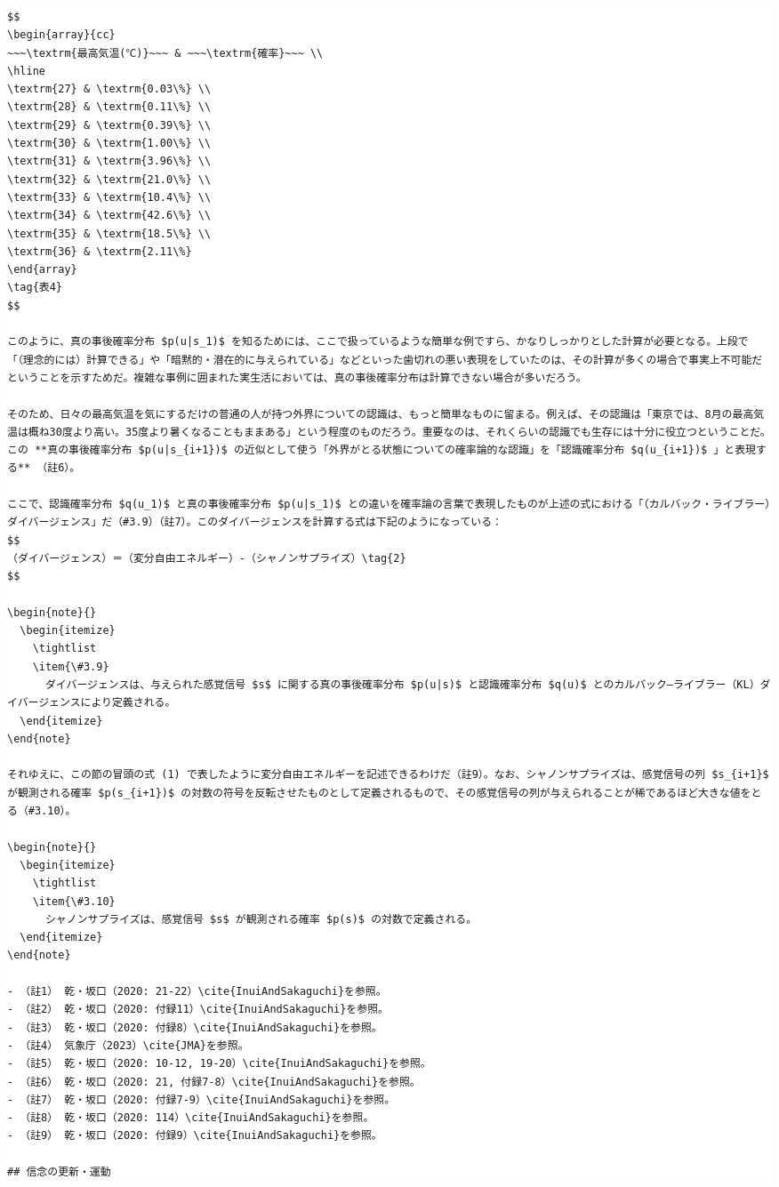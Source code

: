 ~~~\textrm{最高気温(℃)}~~~ & ~~~\textrm{日数}~~~ \\
$$
\begin{array}{cc}
~~~\textrm{最高気温(℃)}~~~ & ~~~\textrm{確率}~~~ \\
\hline
\textrm{27} & \textrm{0.03\%} \\
\textrm{28} & \textrm{0.11\%} \\
\textrm{29} & \textrm{0.39\%} \\
\textrm{30} & \textrm{1.00\%} \\
\textrm{31} & \textrm{3.96\%} \\
\textrm{32} & \textrm{21.0\%} \\
\textrm{33} & \textrm{10.4\%} \\
\textrm{34} & \textrm{42.6\%} \\
\textrm{35} & \textrm{18.5\%} \\
\textrm{36} & \textrm{2.11\%}
\end{array}
\tag{表4}
$$

このように、真の事後確率分布 $p(u|s_1)$ を知るためには、ここで扱っているような簡単な例ですら、かなりしっかりとした計算が必要となる。上段で「（理念的には）計算できる」や「暗黙的・潜在的に与えられている」などといった歯切れの悪い表現をしていたのは、その計算が多くの場合で事実上不可能だということを示すためだ。複雑な事例に囲まれた実生活においては、真の事後確率分布は計算できない場合が多いだろう。

そのため、日々の最高気温を気にするだけの普通の人が持つ外界についての認識は、もっと簡単なものに留まる。例えば、その認識は「東京では、8月の最高気温は概ね30度より高い。35度より暑くなることもままある」という程度のものだろう。重要なのは、それくらいの認識でも生存には十分に役立つということだ。この **真の事後確率分布 $p(u|s_{i+1})$ の近似として使う「外界がとる状態についての確率論的な認識」を「認識確率分布 $q(u_{i+1})$ 」と表現する** （註6）。

ここで、認識確率分布 $q(u_1)$ と真の事後確率分布 $p(u|s_1)$ との違いを確率論の言葉で表現したものが上述の式における「（カルバック・ライブラー）ダイバージェンス」だ（#3.9）（註7）。このダイバージェンスを計算する式は下記のようになっている：
$$
（ダイバージェンス）＝（変分自由エネルギー）-（シャノンサプライズ）\tag{2}
$$

\begin{note}{}
  \begin{itemize}
    \tightlist
    \item{\#3.9}
      ダイバージェンスは、与えられた感覚信号 $s$ に関する真の事後確率分布 $p(u|s)$ と認識確率分布 $q(u)$ とのカルバック–ライブラー（KL）ダイバージェンスにより定義される。
  \end{itemize}
\end{note}

それゆえに、この節の冒頭の式 (1) で表したように変分自由エネルギーを記述できるわけだ（註9）。なお、シャノンサプライズは、感覚信号の列 $s_{i+1}$ が観測される確率 $p(s_{i+1})$ の対数の符号を反転させたものとして定義されるもので、その感覚信号の列が与えられることが稀であるほど大きな値をとる（#3.10）。

\begin{note}{}
  \begin{itemize}
    \tightlist
    \item{\#3.10}
      シャノンサプライズは、感覚信号 $s$ が観測される確率 $p(s)$ の対数で定義される。
  \end{itemize}
\end{note}

- （註1） 乾・坂口（2020: 21-22）\cite{InuiAndSakaguchi}を参照。
- （註2） 乾・坂口（2020: 付録11）\cite{InuiAndSakaguchi}を参照。
- （註3） 乾・坂口（2020: 付録8）\cite{InuiAndSakaguchi}を参照。
- （註4） 気象庁（2023）\cite{JMA}を参照。
- （註5） 乾・坂口（2020: 10-12, 19-20）\cite{InuiAndSakaguchi}を参照。
- （註6） 乾・坂口（2020: 21, 付録7-8）\cite{InuiAndSakaguchi}を参照。
- （註7） 乾・坂口（2020: 付録7-9）\cite{InuiAndSakaguchi}を参照。
- （註8） 乾・坂口（2020: 114）\cite{InuiAndSakaguchi}を参照。
- （註9） 乾・坂口（2020: 付録9）\cite{InuiAndSakaguchi}を参照。

## 信念の更新・運動
~~~